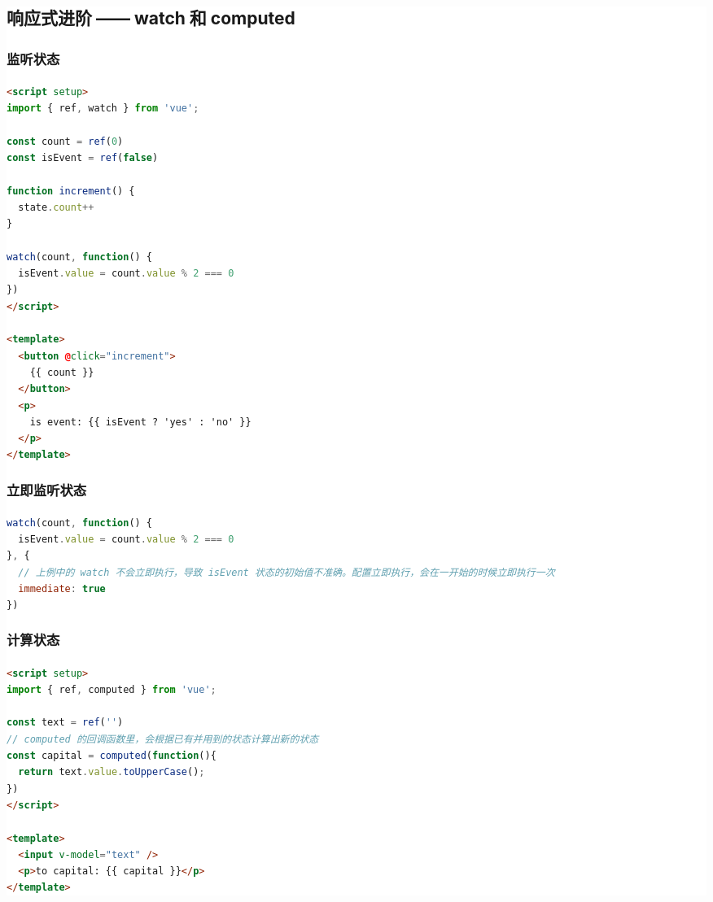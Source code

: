 响应式进阶 —— watch 和 computed
---

### 监听状态


```html
<script setup>
import { ref, watch } from 'vue';

const count = ref(0)
const isEvent = ref(false)

function increment() {
  state.count++
}

watch(count, function() {
  isEvent.value = count.value % 2 === 0
})
</script>

<template>
  <button @click="increment">
    {{ count }}
  </button>
  <p>
    is event: {{ isEvent ? 'yes' : 'no' }}
  </p>
</template>
```

### 立即监听状态


```js
watch(count, function() {
  isEvent.value = count.value % 2 === 0
}, {
  // 上例中的 watch 不会立即执行，导致 isEvent 状态的初始值不准确。配置立即执行，会在一开始的时候立即执行一次
  immediate: true
})
```


### 计算状态


```html
<script setup>
import { ref, computed } from 'vue';

const text = ref('')
// computed 的回调函数里，会根据已有并用到的状态计算出新的状态
const capital = computed(function(){
  return text.value.toUpperCase();
})
</script>

<template>
  <input v-model="text" />
  <p>to capital: {{ capital }}</p>
</template>
```
